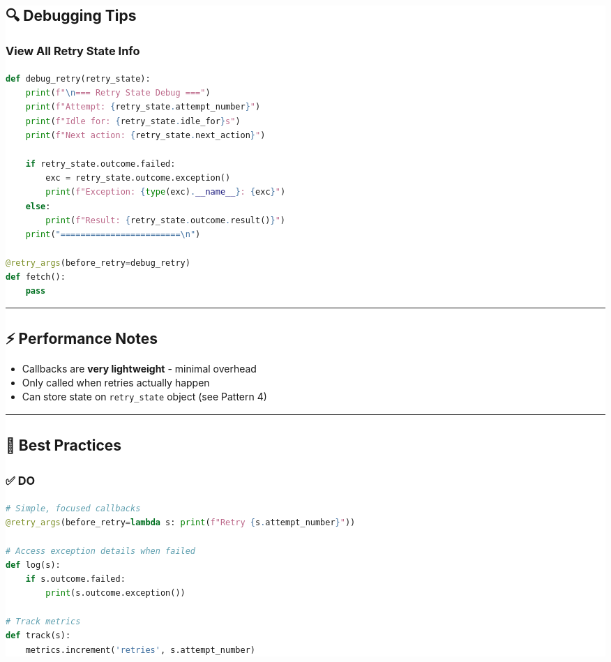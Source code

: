 
## 🔍 Debugging Tips

### View All Retry State Info

```python
def debug_retry(retry_state):
    print(f"\n=== Retry State Debug ===")
    print(f"Attempt: {retry_state.attempt_number}")
    print(f"Idle for: {retry_state.idle_for}s")
    print(f"Next action: {retry_state.next_action}")
    
    if retry_state.outcome.failed:
        exc = retry_state.outcome.exception()
        print(f"Exception: {type(exc).__name__}: {exc}")
    else:
        print(f"Result: {retry_state.outcome.result()}")
    print("========================\n")

@retry_args(before_retry=debug_retry)
def fetch():
    pass
```

---

## ⚡ Performance Notes

- Callbacks are **very lightweight** - minimal overhead
- Only called when retries actually happen
- Can store state on `retry_state` object (see Pattern 4)

---

## 🎯 Best Practices

### ✅ DO

```python
# Simple, focused callbacks
@retry_args(before_retry=lambda s: print(f"Retry {s.attempt_number}"))

# Access exception details when failed
def log(s):
    if s.outcome.failed:
        print(s.outcome.exception())

# Track metrics
def track(s):
    metrics.increment('retries', s.attempt_number)
```
